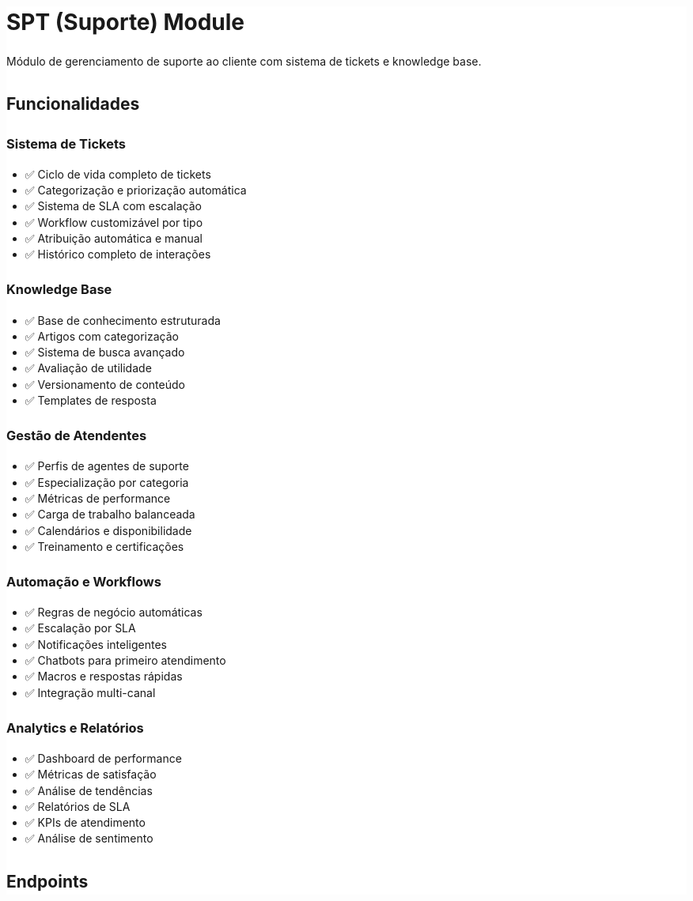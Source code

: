 # SPT (Suporte) Module

Módulo de gerenciamento de suporte ao cliente com sistema de tickets e knowledge base.

## Funcionalidades

### Sistema de Tickets
- ✅ Ciclo de vida completo de tickets
- ✅ Categorização e priorização automática
- ✅ Sistema de SLA com escalação
- ✅ Workflow customizável por tipo
- ✅ Atribuição automática e manual
- ✅ Histórico completo de interações

### Knowledge Base
- ✅ Base de conhecimento estruturada
- ✅ Artigos com categorização
- ✅ Sistema de busca avançado
- ✅ Avaliação de utilidade
- ✅ Versionamento de conteúdo
- ✅ Templates de resposta

### Gestão de Atendentes
- ✅ Perfis de agentes de suporte
- ✅ Especialização por categoria
- ✅ Métricas de performance
- ✅ Carga de trabalho balanceada
- ✅ Calendários e disponibilidade
- ✅ Treinamento e certificações

### Automação e Workflows
- ✅ Regras de negócio automáticas
- ✅ Escalação por SLA
- ✅ Notificações inteligentes
- ✅ Chatbots para primeiro atendimento
- ✅ Macros e respostas rápidas
- ✅ Integração multi-canal

### Analytics e Relatórios
- ✅ Dashboard de performance
- ✅ Métricas de satisfação
- ✅ Análise de tendências
- ✅ Relatórios de SLA
- ✅ KPIs de atendimento
- ✅ Análise de sentimento

## Endpoints
